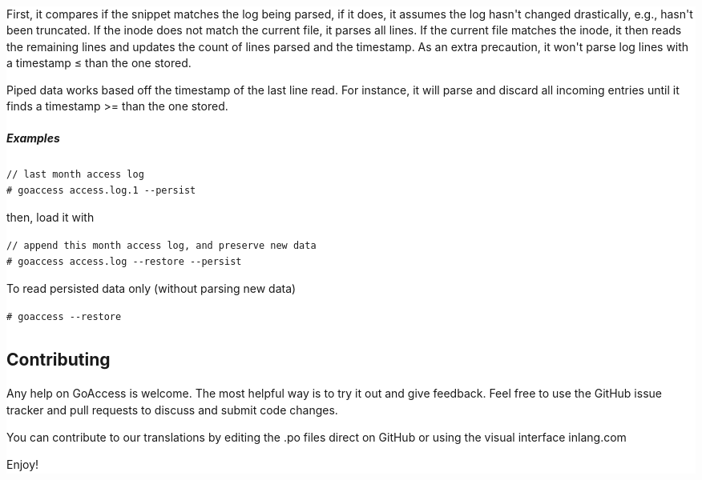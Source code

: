 First, it compares if the snippet matches the log being parsed, if it does, it assumes the log hasn't changed drastically, e.g., hasn't been truncated. If the inode does not match the current file, it parses all lines. If the current file matches the inode, it then reads the remaining lines and updates the count of lines parsed and the timestamp. As an extra precaution, it won't parse log lines with a timestamp ≤ than the one stored.

Piped data works based off the timestamp of the last line read. For instance, it will parse and discard all incoming entries until it finds a timestamp >= than the one stored.

##### Examples

```
// last month access log
# goaccess access.log.1 --persist
```

then, load it with

```
// append this month access log, and preserve new data
# goaccess access.log --restore --persist
```

To read persisted data only (without parsing new data)

```
# goaccess --restore
```

Contributing
------------

Any help on GoAccess is welcome. The most helpful way is to try it out and give feedback. Feel free to use the GitHub issue tracker and pull requests to discuss and submit code changes.

You can contribute to our translations by editing the .po files direct on GitHub or using the visual interface inlang.com

Enjoy!
